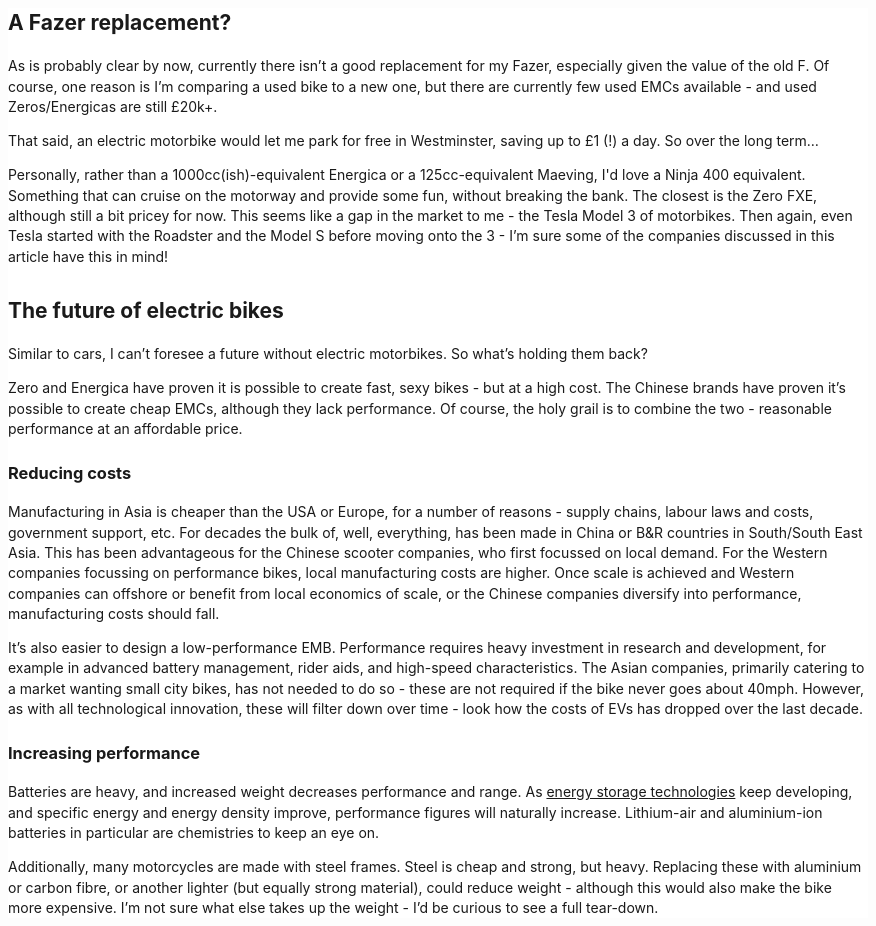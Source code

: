 ## A Fazer replacement?

As is probably clear by now, currently there isn’t a good replacement for my Fazer, especially given the value of the old F. Of course, one reason is I’m comparing a used bike to a new one, but there are currently few used EMCs available - and used Zeros/Energicas are still £20k+.

That said, an electric motorbike would let me park for free in Westminster, saving up to £1 (!) a day. So over the long term…

Personally, rather than a 1000cc(ish)-equivalent Energica or a 125cc-equivalent Maeving, I'd love a Ninja 400 equivalent. Something that can cruise on the motorway and provide some fun, without breaking the bank. The closest is the Zero FXE, although still a bit pricey for now. This seems like a gap in the market to me - the Tesla Model 3 of motorbikes. Then again, even Tesla started with the Roadster and the Model S before moving onto the 3 - I’m sure some of the companies discussed in this article have this in mind!

## The future of electric bikes

Similar to cars, I can’t foresee a future without electric motorbikes. So what’s holding them back?

Zero and Energica have proven it is possible to create fast, sexy bikes - but at a high cost. The Chinese brands have proven it’s possible to create cheap EMCs, although they lack performance. Of course, the holy grail is to combine the two - reasonable performance at an affordable price.

### Reducing costs 

Manufacturing in Asia is cheaper than the USA or Europe, for a number of reasons - supply chains, labour laws and costs, government support, etc. For decades the bulk of, well, everything, has been made in China or B&R countries in South/South East Asia. This has been advantageous for the Chinese scooter companies, who first focussed on local demand. For the Western companies focussing on performance bikes, local manufacturing costs are higher. Once scale is achieved and Western companies can offshore or benefit from local economics of scale, or the Chinese companies diversify into performance, manufacturing costs should fall.

It’s also easier to design a low-performance EMB. Performance requires heavy investment in research and development, for example in advanced battery management, rider aids, and high-speed characteristics. The Asian companies, primarily catering to a market wanting small city bikes, has not needed to do so - these are not required if the bike never goes about 40mph. However, as with all technological innovation, these will filter down over time - look how the costs of EVs has dropped over the last decade.

### Increasing performance

Batteries are heavy, and increased weight decreases performance and range. As [energy storage technologies](https://www.jamesgibbins.com/posts/types-of-energy-storage/) keep developing, and specific energy and energy density improve, performance figures will naturally increase. Lithium-air and aluminium-ion batteries in particular are chemistries to keep an eye on.

Additionally, many motorcycles are made with steel frames. Steel is cheap and strong, but heavy. Replacing these with aluminium or carbon fibre, or another lighter (but equally strong material), could reduce weight - although this would also make the bike more expensive. I’m not sure what else takes up the weight - I’d be curious to see a full tear-down.
